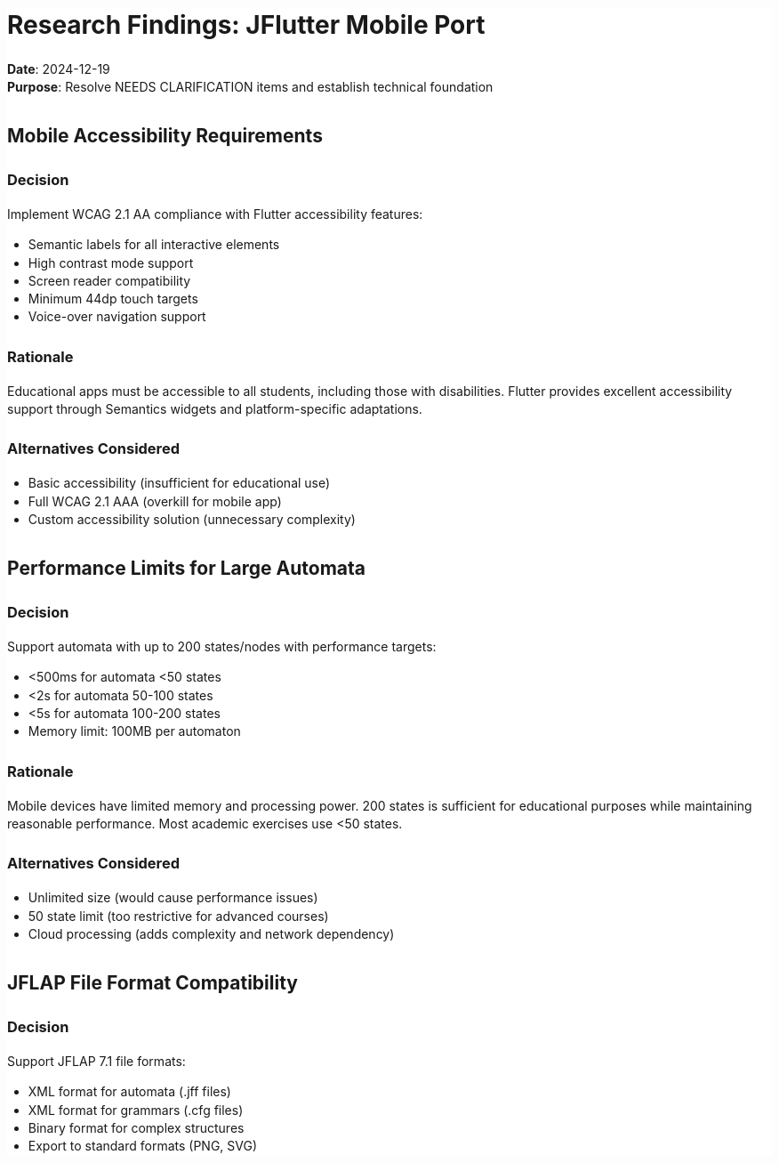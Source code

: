 # Research Findings: JFlutter Mobile Port

**Date**: 2024-12-19  
**Purpose**: Resolve NEEDS CLARIFICATION items and establish technical foundation

## Mobile Accessibility Requirements

### Decision
Implement WCAG 2.1 AA compliance with Flutter accessibility features:
- Semantic labels for all interactive elements
- High contrast mode support
- Screen reader compatibility
- Minimum 44dp touch targets
- Voice-over navigation support

### Rationale
Educational apps must be accessible to all students, including those with disabilities. Flutter provides excellent accessibility support through Semantics widgets and platform-specific adaptations.

### Alternatives Considered
- Basic accessibility (insufficient for educational use)
- Full WCAG 2.1 AAA (overkill for mobile app)
- Custom accessibility solution (unnecessary complexity)

## Performance Limits for Large Automata

### Decision
Support automata with up to 200 states/nodes with performance targets:
- <500ms for automata <50 states
- <2s for automata 50-100 states  
- <5s for automata 100-200 states
- Memory limit: 100MB per automaton

### Rationale
Mobile devices have limited memory and processing power. 200 states is sufficient for educational purposes while maintaining reasonable performance. Most academic exercises use <50 states.

### Alternatives Considered
- Unlimited size (would cause performance issues)
- 50 state limit (too restrictive for advanced courses)
- Cloud processing (adds complexity and network dependency)

## JFLAP File Format Compatibility

### Decision
Support JFLAP 7.1 file formats:
- XML format for automata (.jff files)
- XML format for grammars (.cfg files)
- Binary format for complex structures
- Export to standard formats (PNG, SVG)
